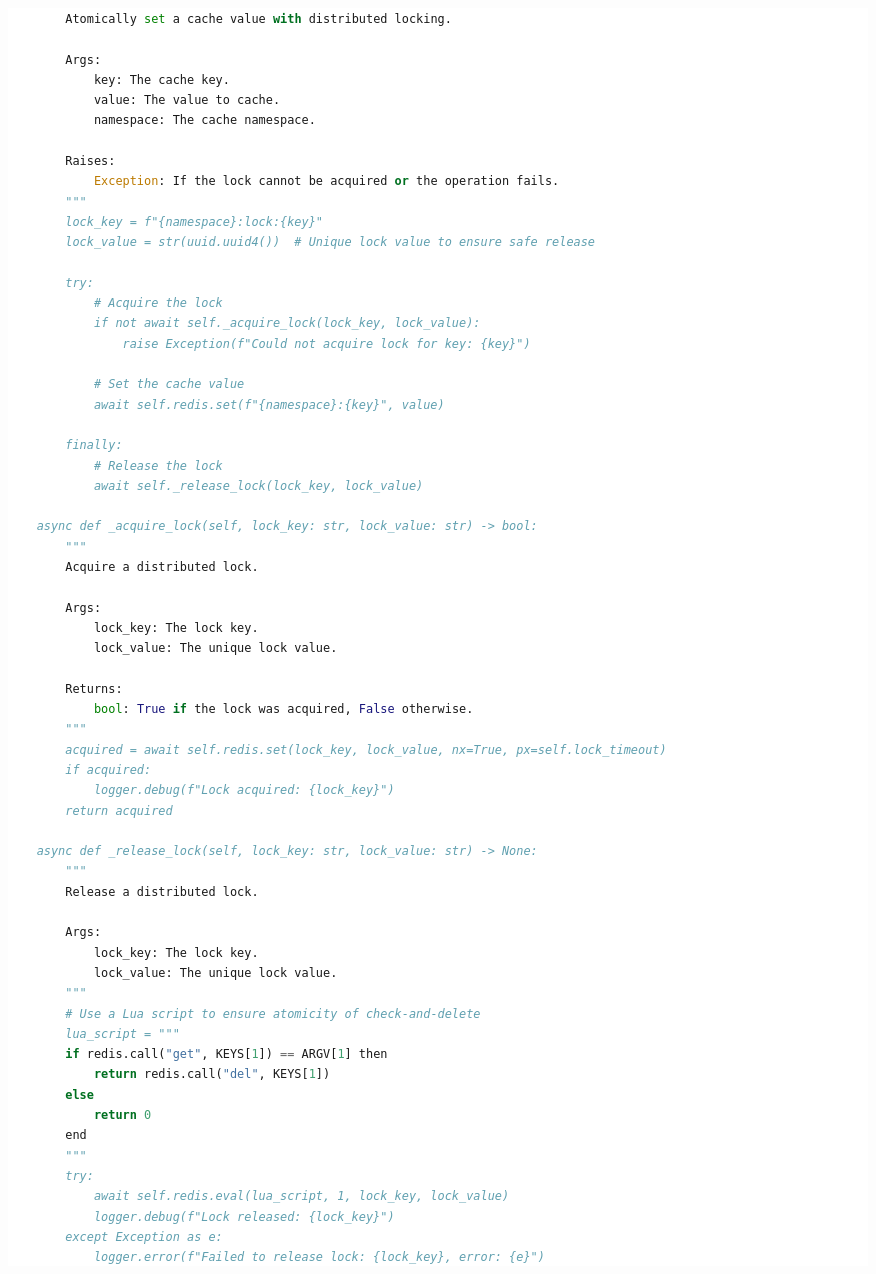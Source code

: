 ```python
        Atomically set a cache value with distributed locking.

        Args:
            key: The cache key.
            value: The value to cache.
            namespace: The cache namespace.

        Raises:
            Exception: If the lock cannot be acquired or the operation fails.
        """
        lock_key = f"{namespace}:lock:{key}"
        lock_value = str(uuid.uuid4())  # Unique lock value to ensure safe release

        try:
            # Acquire the lock
            if not await self._acquire_lock(lock_key, lock_value):
                raise Exception(f"Could not acquire lock for key: {key}")

            # Set the cache value
            await self.redis.set(f"{namespace}:{key}", value)

        finally:
            # Release the lock
            await self._release_lock(lock_key, lock_value)

    async def _acquire_lock(self, lock_key: str, lock_value: str) -> bool:
        """
        Acquire a distributed lock.

        Args:
            lock_key: The lock key.
            lock_value: The unique lock value.

        Returns:
            bool: True if the lock was acquired, False otherwise.
        """
        acquired = await self.redis.set(lock_key, lock_value, nx=True, px=self.lock_timeout)
        if acquired:
            logger.debug(f"Lock acquired: {lock_key}")
        return acquired

    async def _release_lock(self, lock_key: str, lock_value: str) -> None:
        """
        Release a distributed lock.

        Args:
            lock_key: The lock key.
            lock_value: The unique lock value.
        """
        # Use a Lua script to ensure atomicity of check-and-delete
        lua_script = """
        if redis.call("get", KEYS[1]) == ARGV[1] then
            return redis.call("del", KEYS[1])
        else
            return 0
        end
        """
        try:
            await self.redis.eval(lua_script, 1, lock_key, lock_value)
            logger.debug(f"Lock released: {lock_key}")
        except Exception as e:
            logger.error(f"Failed to release lock: {lock_key}, error: {e}")

```